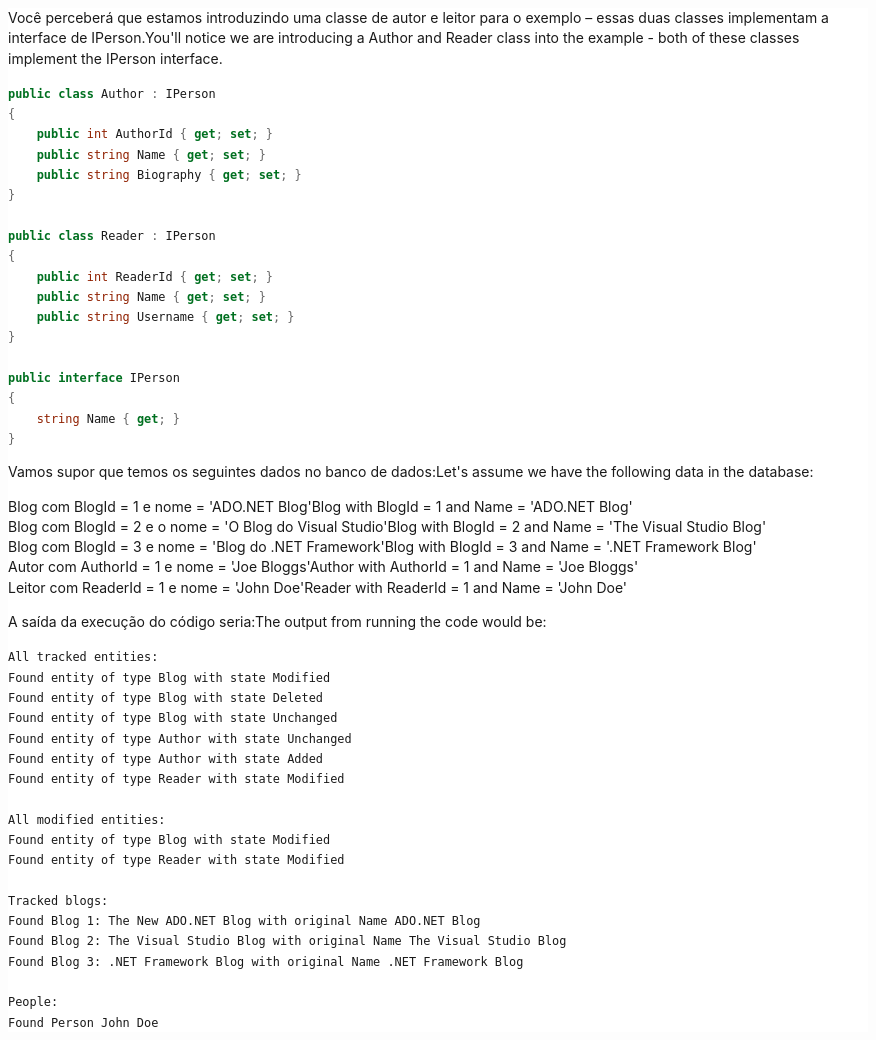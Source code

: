 <span data-ttu-id="1d4ba-168">Você perceberá que estamos introduzindo uma classe de autor e leitor para o exemplo – essas duas classes implementam a interface de IPerson.</span><span class="sxs-lookup"><span data-stu-id="1d4ba-168">You'll notice we are introducing a Author and Reader class into the example - both of these classes implement the IPerson interface.</span></span>  

``` csharp
public class Author : IPerson
{
    public int AuthorId { get; set; }
    public string Name { get; set; }
    public string Biography { get; set; }
}

public class Reader : IPerson
{
    public int ReaderId { get; set; }
    public string Name { get; set; }
    public string Username { get; set; }
}

public interface IPerson
{
    string Name { get; }
}
```  

<span data-ttu-id="1d4ba-169">Vamos supor que temos os seguintes dados no banco de dados:</span><span class="sxs-lookup"><span data-stu-id="1d4ba-169">Let's assume we have the following data in the database:</span></span>

<span data-ttu-id="1d4ba-170">Blog com BlogId = 1 e nome = 'ADO.NET Blog'</span><span class="sxs-lookup"><span data-stu-id="1d4ba-170">Blog with BlogId = 1 and Name = 'ADO.NET Blog'</span></span>  
<span data-ttu-id="1d4ba-171">Blog com BlogId = 2 e o nome = 'O Blog do Visual Studio'</span><span class="sxs-lookup"><span data-stu-id="1d4ba-171">Blog with BlogId = 2 and Name = 'The Visual Studio Blog'</span></span>  
<span data-ttu-id="1d4ba-172">Blog com BlogId = 3 e nome = 'Blog do .NET Framework'</span><span class="sxs-lookup"><span data-stu-id="1d4ba-172">Blog with BlogId = 3 and Name = '.NET Framework Blog'</span></span>  
<span data-ttu-id="1d4ba-173">Autor com AuthorId = 1 e nome = 'Joe Bloggs'</span><span class="sxs-lookup"><span data-stu-id="1d4ba-173">Author with AuthorId = 1 and Name = 'Joe Bloggs'</span></span>  
<span data-ttu-id="1d4ba-174">Leitor com ReaderId = 1 e nome = 'John Doe'</span><span class="sxs-lookup"><span data-stu-id="1d4ba-174">Reader with ReaderId = 1 and Name = 'John Doe'</span></span>  

<span data-ttu-id="1d4ba-175">A saída da execução do código seria:</span><span class="sxs-lookup"><span data-stu-id="1d4ba-175">The output from running the code would be:</span></span>  

```  
All tracked entities:
Found entity of type Blog with state Modified
Found entity of type Blog with state Deleted
Found entity of type Blog with state Unchanged
Found entity of type Author with state Unchanged
Found entity of type Author with state Added
Found entity of type Reader with state Modified

All modified entities:
Found entity of type Blog with state Modified
Found entity of type Reader with state Modified

Tracked blogs:
Found Blog 1: The New ADO.NET Blog with original Name ADO.NET Blog
Found Blog 2: The Visual Studio Blog with original Name The Visual Studio Blog
Found Blog 3: .NET Framework Blog with original Name .NET Framework Blog

People:
Found Person John Doe
```